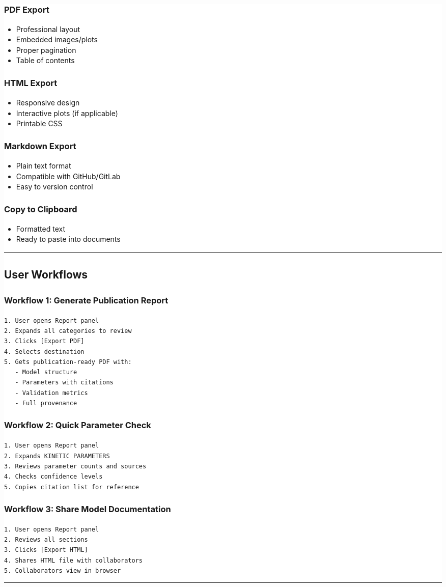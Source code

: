 ### PDF Export
- Professional layout
- Embedded images/plots
- Proper pagination
- Table of contents

### HTML Export
- Responsive design
- Interactive plots (if applicable)
- Printable CSS

### Markdown Export
- Plain text format
- Compatible with GitHub/GitLab
- Easy to version control

### Copy to Clipboard
- Formatted text
- Ready to paste into documents

---

## User Workflows

### Workflow 1: Generate Publication Report
```
1. User opens Report panel
2. Expands all categories to review
3. Clicks [Export PDF]
4. Selects destination
5. Gets publication-ready PDF with:
   - Model structure
   - Parameters with citations
   - Validation metrics
   - Full provenance
```

### Workflow 2: Quick Parameter Check
```
1. User opens Report panel
2. Expands KINETIC PARAMETERS
3. Reviews parameter counts and sources
4. Checks confidence levels
5. Copies citation list for reference
```

### Workflow 3: Share Model Documentation
```
1. User opens Report panel
2. Reviews all sections
3. Clicks [Export HTML]
4. Shares HTML file with collaborators
5. Collaborators view in browser
```

---